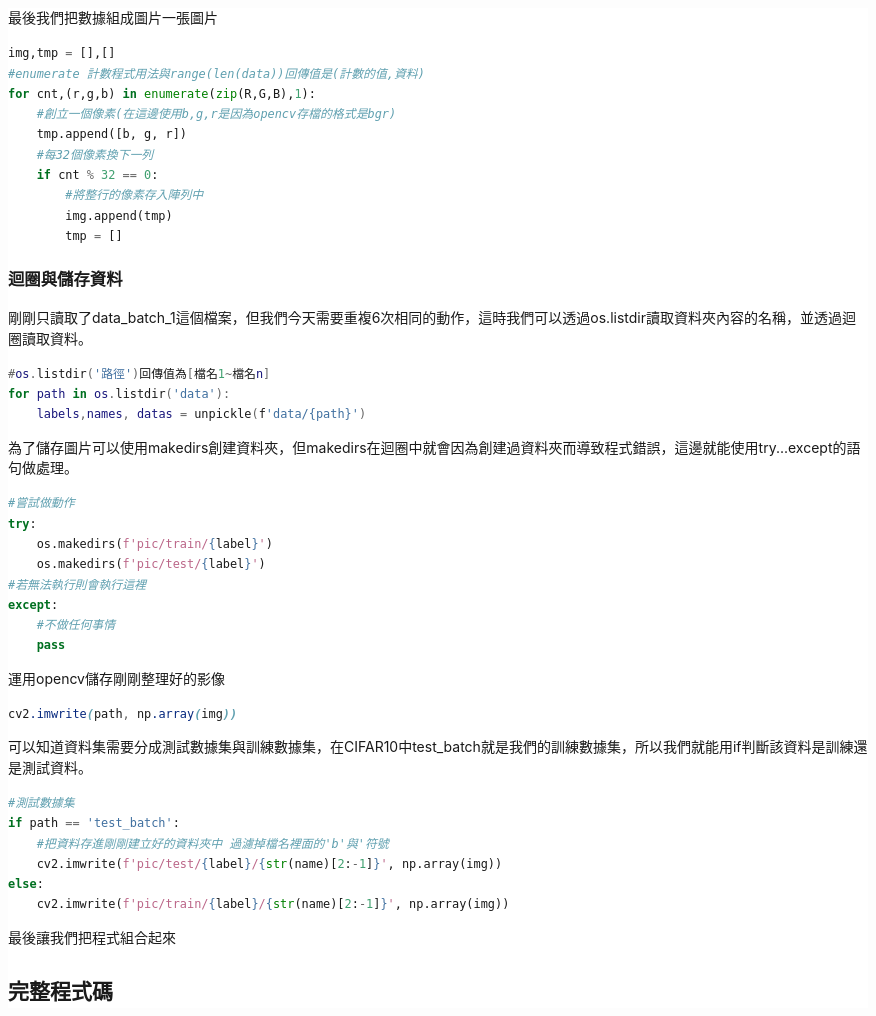 最後我們把數據組成圖片一張圖片

```python
img,tmp = [],[]
#enumerate 計數程式用法與range(len(data))回傳值是(計數的值,資料)
for cnt,(r,g,b) in enumerate(zip(R,G,B),1):
    #創立一個像素(在這邊使用b,g,r是因為opencv存檔的格式是bgr)
    tmp.append([b, g, r])
    #每32個像素換下一列
    if cnt % 32 == 0:
        #將整行的像素存入陣列中
        img.append(tmp)
        tmp = []
```

### 迴圈與儲存資料

剛剛只讀取了data_batch_1這個檔案，但我們今天需要重複6次相同的動作，這時我們可以透過os.listdir讀取資料夾內容的名稱，並透過迴圈讀取資料。

```lua
#os.listdir('路徑')回傳值為[檔名1~檔名n]
for path in os.listdir('data'):
    labels,names, datas = unpickle(f'data/{path}')
```

為了儲存圖片可以使用makedirs創建資料夾，但makedirs在迴圈中就會因為創建過資料夾而導致程式錯誤，這邊就能使用try...except的語句做處理。

```python
#嘗試做動作
try:
    os.makedirs(f'pic/train/{label}')
    os.makedirs(f'pic/test/{label}')
#若無法執行則會執行這裡
except:
    #不做任何事情
    pass
```

運用opencv儲存剛剛整理好的影像

```css
cv2.imwrite(path, np.array(img))
```

可以知道資料集需要分成測試數據集與訓練數據集，在CIFAR10中test_batch就是我們的訓練數據集，所以我們就能用if判斷該資料是訓練還是測試資料。

```python
#測試數據集
if path == 'test_batch':
    #把資料存進剛剛建立好的資料夾中 過濾掉檔名裡面的'b'與'符號
    cv2.imwrite(f'pic/test/{label}/{str(name)[2:-1]}', np.array(img))
else:
    cv2.imwrite(f'pic/train/{label}/{str(name)[2:-1]}', np.array(img))
```

最後讓我們把程式組合起來

## 完整程式碼
